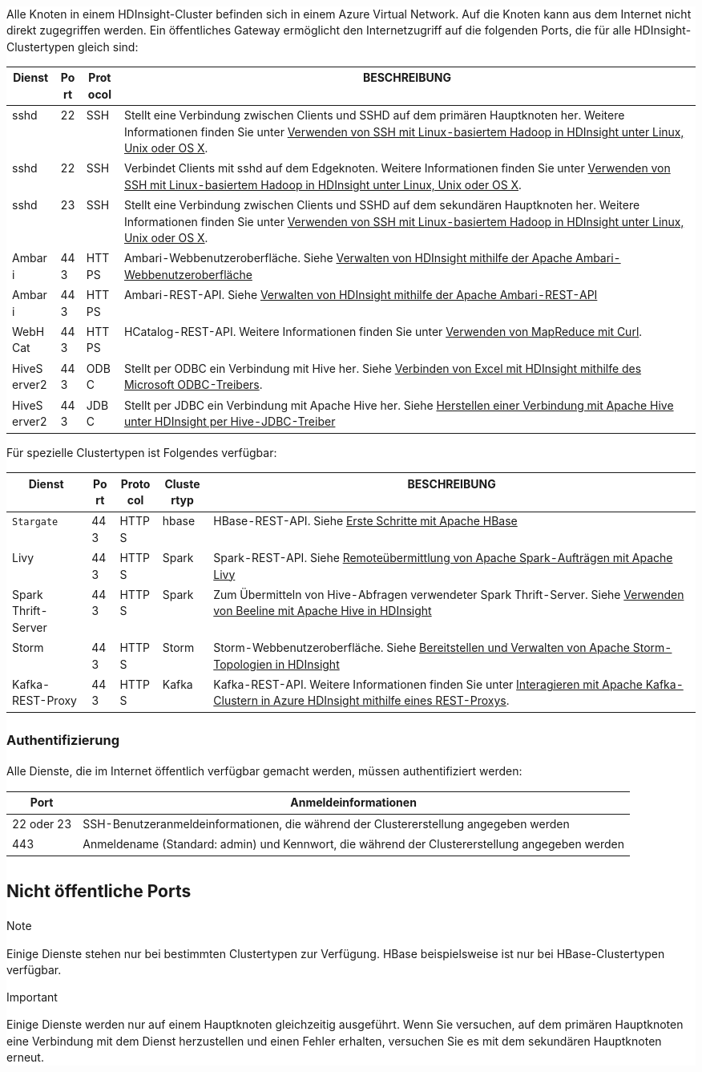 Alle Knoten in einem HDInsight-Cluster befinden sich in einem Azure Virtual Network. Auf die Knoten kann aus dem Internet nicht direkt zugegriffen werden. Ein öffentliches Gateway ermöglicht den Internetzugriff auf die folgenden Ports, die für alle HDInsight-Clustertypen gleich sind:

| Dienst | Port | Protocol | BESCHREIBUNG |
| --- | --- | --- | --- |
| sshd |22 |SSH |Stellt eine Verbindung zwischen Clients und SSHD auf dem primären Hauptknoten her. Weitere Informationen finden Sie unter [Verwenden von SSH mit Linux-basiertem Hadoop in HDInsight unter Linux, Unix oder OS X](hdinsight-hadoop-linux-use-ssh-unix.md). |
| sshd |22 |SSH |Verbindet Clients mit sshd auf dem Edgeknoten. Weitere Informationen finden Sie unter [Verwenden von SSH mit Linux-basiertem Hadoop in HDInsight unter Linux, Unix oder OS X](hdinsight-hadoop-linux-use-ssh-unix.md). |
| sshd |23 |SSH |Stellt eine Verbindung zwischen Clients und SSHD auf dem sekundären Hauptknoten her. Weitere Informationen finden Sie unter [Verwenden von SSH mit Linux-basiertem Hadoop in HDInsight unter Linux, Unix oder OS X](hdinsight-hadoop-linux-use-ssh-unix.md). |
| Ambari |443 |HTTPS |Ambari-Webbenutzeroberfläche. Siehe [Verwalten von HDInsight mithilfe der Apache Ambari-Webbenutzeroberfläche](hdinsight-hadoop-manage-ambari.md) |
| Ambari |443 |HTTPS |Ambari-REST-API. Siehe [Verwalten von HDInsight mithilfe der Apache Ambari-REST-API](hdinsight-hadoop-manage-ambari-rest-api.md) |
| WebHCat |443 |HTTPS |HCatalog-REST-API. Weitere Informationen finden Sie unter [Verwenden von MapReduce mit Curl](hadoop/apache-hadoop-use-mapreduce-curl.md). |
| HiveServer2 |443 |ODBC |Stellt per ODBC ein Verbindung mit Hive her. Siehe [Verbinden von Excel mit HDInsight mithilfe des Microsoft ODBC-Treibers](hadoop/apache-hadoop-connect-excel-hive-odbc-driver.md). |
| HiveServer2 |443 |JDBC |Stellt per JDBC ein Verbindung mit Apache Hive her. Siehe [Herstellen einer Verbindung mit Apache Hive unter HDInsight per Hive-JDBC-Treiber](hadoop/apache-hadoop-connect-hive-jdbc-driver.md) |

Für spezielle Clustertypen ist Folgendes verfügbar:

| Dienst | Port | Protocol | Clustertyp | BESCHREIBUNG |
| --- | --- | --- | --- | --- |
| `Stargate` |443 |HTTPS |hbase |HBase-REST-API. Siehe [Erste Schritte mit Apache HBase](hbase/apache-hbase-tutorial-get-started-linux.md) |
| Livy |443 |HTTPS |Spark |Spark-REST-API. Siehe [Remoteübermittlung von Apache Spark-Aufträgen mit Apache Livy](spark/apache-spark-livy-rest-interface.md) |
| Spark Thrift-Server |443 |HTTPS |Spark |Zum Übermitteln von Hive-Abfragen verwendeter Spark Thrift-Server. Siehe [Verwenden von Beeline mit Apache Hive in HDInsight](hadoop/apache-hadoop-use-hive-beeline.md) |
| Storm |443 |HTTPS |Storm |Storm-Webbenutzeroberfläche. Siehe [Bereitstellen und Verwalten von Apache Storm-Topologien in HDInsight](storm/apache-storm-deploy-monitor-topology-linux.md) |
| Kafka-REST-Proxy |443 |HTTPS |Kafka |Kafka-REST-API. Weitere Informationen finden Sie unter [Interagieren mit Apache Kafka-Clustern in Azure HDInsight mithilfe eines REST-Proxys](kafka/rest-proxy.md). |

### <a name="authentication"></a>Authentifizierung

Alle Dienste, die im Internet öffentlich verfügbar gemacht werden, müssen authentifiziert werden:

| Port | Anmeldeinformationen |
| --- | --- |
| 22 oder 23 |SSH-Benutzeranmeldeinformationen, die während der Clustererstellung angegeben werden |
| 443 |Anmeldename (Standard: admin) und Kennwort, die während der Clustererstellung angegeben werden |

## <a name="non-public-ports"></a>Nicht öffentliche Ports

> [!NOTE]  
> Einige Dienste stehen nur bei bestimmten Clustertypen zur Verfügung. HBase beispielsweise ist nur bei HBase-Clustertypen verfügbar.

> [!IMPORTANT]  
> Einige Dienste werden nur auf einem Hauptknoten gleichzeitig ausgeführt. Wenn Sie versuchen, auf dem primären Hauptknoten eine Verbindung mit dem Dienst herzustellen und einen Fehler erhalten, versuchen Sie es mit dem sekundären Hauptknoten erneut.
